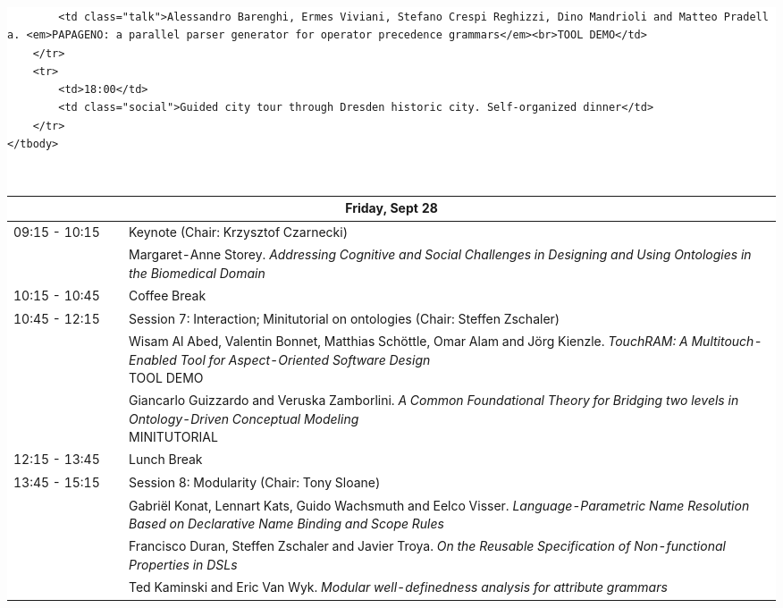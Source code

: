             <td class="talk">Alessandro Barenghi, Ermes Viviani, Stefano Crespi Reghizzi, Dino Mandrioli and Matteo Pradella. <em>PAPAGENO: a parallel parser generator for operator precedence grammars</em><br>TOOL DEMO</td>
        </tr>
        <tr>
            <td>18:00</td>
            <td class="social">Guided city tour through Dresden historic city. Self-organized dinner</td>
        </tr>
    </tbody>
</table>
<p>&nbsp;</p>
<table summary="SLE Program">
    <colgroup width="15%"></colgroup> <colgroup width="85%"></colgroup>
    <thead>
        <tr>
            <th colspan="2">Friday, Sept&nbsp;28</th>
        </tr>
    </thead>
    <tbody>
        <tr>
            <td rowspan="2">09:15 - 10:15</td>
            <td class="session">Keynote (Chair: Krzysztof Czarnecki)</td>
        </tr>
        <tr>
            <td class="talk">Margaret-Anne Storey. <em>Addressing Cognitive and Social Challenges in Designing and Using Ontologies in the Biomedical Domain</em></td>
        </tr>
        <tr>
            <td>10:15 - 10:45</td>
            <td class="break">Coffee Break</td>
        </tr>
        <tr>
            <td rowspan="3">10:45 - 12:15</td>
            <td class="session"><a id="" name="sle_session7"></a>Session 7: Interaction; Minitutorial on ontologies (Chair: Steffen Zschaler)</td>
        </tr>
        <tr>
            <td class="talk">Wisam Al Abed, Valentin Bonnet, Matthias Schöttle, Omar Alam and Jörg Kienzle. <em>TouchRAM: A Multitouch-Enabled Tool for Aspect-Oriented Software Design</em><br>TOOL DEMO</td>
        </tr>
        <tr>
            <td class="talk">Giancarlo Guizzardo and Veruska Zamborlini. <em>A Common Foundational Theory for Bridging two levels in Ontology-Driven Conceptual Modeling</em><br>MINITUTORIAL</td>
        </tr>
        <tr>
            <td>12:15 - 13:45</td>
            <td class="break">Lunch Break</td>
        </tr>
        <tr>
            <td rowspan="4">13:45 - 15:15</td>
            <td class="session"><a id="" name="sle_session8"></a>Session 8: Modularity (Chair: Tony Sloane)</td>
        </tr>
        <tr>
            <td class="talk">Gabriël Konat, Lennart Kats, Guido Wachsmuth and Eelco Visser. <em>Language-Parametric Name Resolution Based on Declarative Name Binding and Scope Rules</em></td>
        </tr>
        <tr>
            <td class="talk">Francisco Duran, Steffen Zschaler and Javier Troya. <em>On the Reusable Specification of Non-functional Properties in DSLs</em></td>
        </tr>
        <tr>
            <td class="talk">Ted Kaminski and Eric Van Wyk. <em>Modular well-definedness analysis for attribute grammars</em></td>